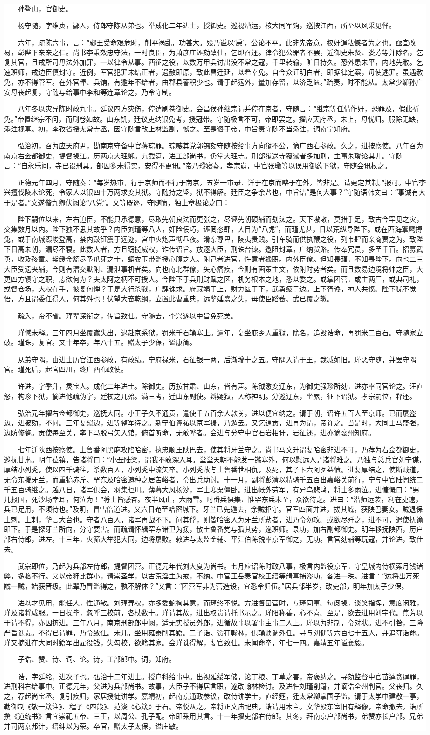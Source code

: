　　孙鳌山，官御史。

　　杨守随，字维贞，鄞人，侍郎守陈从弟也。举成化二年进士，授御史。巡视漕运，核大同军饷，巡按江西，所至以风采见惮。

　　六年，疏陈六事，言：“郕王受命艰危时，削平祸乱，功甚大。殁乃谥以‘戾’，公论不平。此非先帝意，权奸逞私憾者为之也。亟宜改易，彰陛下亲亲之仁。尚书李秉效忠守法，一时良臣，为萧彦庄诬劾致仕，乞即召还。律令犯公罪者不罢，近御史朱贤、娄芳等并除名，乞复其官，且戒所司毋法外加罪，一以律令从事。西征之役，以数万甲兵讨出没不常之寇，千里转输，旷日持久。恐外患未平，内地先敝。乞速班师，戒边臣慎封守。近例，军官犯罪未结正者，遇赦即原，致此曹迁延，以希幸免。自今众证明白者，即据律定案，毋使逃罪。虽遇赦免，亦不得管军。在外官俸、兵饷，有逾年不给者，由郡县蓄积少也。请于起运外，量加存留，以济乏匮。”疏奏，时不能从。太常少卿孙广安母丧起复，守随与给事中李和等连章论之，乃令守制。

　　八年冬以灾异陈时政九事。廷议四方灾伤，停遣刷卷御史。会昌侯孙继宗请并停在京者，守随言：“继宗等任情作奸，恐罪及，假此祈免。”帝置继宗不问，而刷卷如故。山东饥，廷议吏纳银免考，授冠带。守随极言不可，帝即罢之。擢应天府丞，未上，母忧归。服除无缺，添注视事。初，李孜省授太常寺丞，因守随言改上林监副，憾之。至是谮于帝，中旨责守随不当添注，调南宁知府。

　　弘治初，召为应天府尹，勘南京守备中官蒋琮罪。琮嗾其党郭镛劾守随按给事方向狱不公，谪广西右参政。久之，进按察使。八年召为南京右佥都御史，提督操江。历两京大理卿。九载满，进工部尚书，仍掌大理寺。刑部狱送寺覆谳者多加刑，主事朱瑽论其非。守随言：“自永乐间，寺已设刑具。部囚多未得实，安得不更讯。”帝乃瑽寝奏。孝宗崩，中官张瑜等以误用御药下狱，守随会讯杖之。

　　正德元年四月，守随奏：“每岁热审，行于京师而不行于南京，五岁一审录，详于在京而略于在外，皆非是。请更定其制。”报可。中官李兴擅伐陵木论死，令家人以银四十万两求变其狱。守随持之坚，狱不得解。廷臣之争余盐也，中旨诘“是何大事？”守随语韩文曰：“事诚有大于是者。”文遂偕九卿伏阙论“八党”。文等既逐，守随愤，独上章极论之曰：

　　陛下嗣位以来，左右迫臣，不能只承德意，尽取先朝良法而更张之，尽诬先朝硕辅而刬汰之。天下嗷嗷，莫措手足，致古今罕见之灾，交集数月以内。陛下独不思其故乎？内臣刘瑾等八人，奸险佞巧，诬罔恣肆，人目为“八虎”，而瑾尤甚，日以荒纵导陛下。或在西海擎鹰搏兔，或于南城蹑峻登高，禁内鼓钲震于远迩，宫中火炮声彻昼夜。淆杂尊卑，陵夷贵贱。引车骑而供执鞭之役，列市肆而亲商贾之为。致陛下日高未朝，漏尽不寝。此数人者，方且窃揽威权，诈传诏旨。放逐大臣，刑诛台谏。邀阻封章，广纳货赂。传奉冗员，多至千百。招募武勇，收及孩童。紫绶金貂尽予爪牙之士，蟒衣玉带滥授心腹之人。附己者进官，忤意者褫职。内外臣僚。但知畏瑾，不知畏陛下。向也二三大臣受遗夹辅，今则有潜交默附、漏泄事机者矣。向也南北群僚，矢心痛疾，今则有画策主文，依附时势者矣。而且数易边境将帅之臣，大更四方镇守之职，志欲何为？夫太阿之柄不可授人。今陛下于兵刑财赋之区，机务根本之地，悉以委之。或掌团营，或主两厂，或典司礼，或督仓场，大权在手，彼复何惮？于是大行杀戮，广肆诛求。府藏竭于上，财力匮于下，武勇疲于边。上下胥谗，神人共愤。陛下犹不觉悟，方且谓委任得人，何其舛也！伏望大奋乾纲，立置此曹重典，远鉴延熹之失，毋使臣蹈蕃、武已覆之辙。

　　疏入，帝不省。瑾辈深衔之，传旨致仕。守随去，李兴遂以中旨免死矣。

　　瑾憾未释。三年四月坐覆谳失出，逮赴京系狱，罚米千石输塞上。逾年，复坐庇乡人重狱，除名，追毁诰命，再罚米二百石。守随家立破。瑾诛，复官。又十年卒，年八十五。赠太子少保，谥康简。

　　从弟守隅，由进士历官江西参政，有政绩。宁府禄米，石征银一两，后渐增十之五。守隅入请于王，裁减如旧。瑾恶守随，并罢守隅官。瑾死后，起官四川，终广西布政使。

　　许进，字季升，灵宝人。成化二年进士。除御史。历按甘肃、山东，皆有声。陈钺激变辽东，为御史强珍所劾，进亦率同官论之。汪直怒，构珍下狱，摘进他疏伪字，廷杖之几殆。满三考，迁山东副使。辨疑狱，人称神明。分巡辽东，坐累，征下诏狱。孝宗嗣位，释还。

　　弘治元年擢右佥都御史，巡抚大同。小王子久不通贡，遣使千五百余人款关，进以便宜纳之。请于朝，诏许五百人至京师。已而屡盗边，进被劾，不问。三年复窥边，进等整军待之。新宁伯谭祐以京军援，乃遁去。又乞通贡，进再为请，帝许之。当是时，大同士马盛强，边防修整。贡使每至关，率下马脱弓矢入馆，俯首听命，无敢哗者。会进与分守中官石岩相讦，岩征还，进亦谪衮州知府。

　　七年迁陕西按察使。土鲁番阿黑麻攻陷哈密，执忠顺王陕巴去，使其将牙兰守之。尚书马文升谓复哈密非进不可，乃荐为右佥都御史，巡抚甘肃。明年莅镇，告诸将曰：“小丑陆梁，谓我不敢深入耳。堂堂天朝不能发一镞塞外，何以慰远人。”诸将难之。乃独与总兵官刘宁谋，厚结小列秃，使以四千骑往，杀数百人，小列秃中流矢卒。小列秃故与土鲁番世相仇，及死，其子卜六阿歹益愤。进复厚结之，使断贼道，无令东援牙兰，而重犒赤斤、罕东及哈密遗种之居苦峪者，令出兵助讨。十一月，副将彭清以精骑千五百出嘉峪关前行，宁与中官陆訚统二千五百骑继之。越八日，诸军俱会，羽集乜川。薄暮大风扬沙，军士寒栗僵卧。进出帐外劳军，有异乌悲鸣，将士多雨泣。进慷慨曰：“男儿报国，死沙场幸耳，何泣为！”将士皆感奋。夜半风止，大雨雪。时番兵俱集，惟罕东兵未至，众欲待之。进曰：“潜师远袭，利在捷速，兵已足用，不须待也。”及明，冒雪倍道进。又六日奄至哈密城下。牙兰已先遁去，余贼拒守。官军四面并进，拔其城，获陕巴妻女。贼退保土剌。土剌，华言大台也。守者八百人，诸军再战不下。问其俘，则皆哈密人为牙兰所劫者，进乃令勿攻。或欲尽歼之，进不可，遣使抚谕即下。于是探牙兰所向，分守要害。而疏请怀辑罕东诸卫为援，散土鲁番党与孤其势，遂班师。录功，加右副都御史。明年移抚陕西，历户部右侍郎，进左。十三年，火筛大举犯大同，边将屡败。敕进与太监金辅、平江伯陈锐率京军御之，无功。言官劾辅等玩寇，并论进，致仕去。

　　武宗即位，乃起为兵部左侍郎，提督团营。正德元年代刘大夏为尚书。七月应诏陈时政八事，极言内监役京军，守皇城内侍横索月钱诸弊，多格不行。又以帝狎比群小，请崇圣学，以古荒淫主为戒，不纳。中官王岳奏官校王缙等缉事捕盗功，各进一秩。进言：“边将出万死馘一贼，始获晋级。此辈乃冒滥得之，孰不解体？”又言：“团营军非为营造设，宜悉令归伍。”居兵部半岁，改吏部，明年加太子少保。

　　进以才见用，能任人，性通敏。刘瑾弄权，亦多委蛇徇其意，而瑾终不悦。方进督团营时，与瑾同事。每阅操，谈笑指挥，意度闲雅，瑾及诸将咸服。一日操毕，忽呼三校前，各杖数十。瑾请其故，进出权贵请托书示之。瑾阳称善，心不喜。至是，欲去进用刘宇代。焦芳以干请不得，亦因挤进。三年八月，南京刑部郎中阙，适无实授员外郎，进循故事以署事主事二人上。瑾以为非制，令对状。进不引咎，三降严旨谯责。不得已请罪，乃令致仕。未几，坐用雍泰削其籍。二子诰、赞在翰林，俱输赎调外任。寻与刘健等六百七十五人，并追夺诰命。瑾又摘进在大同时籍军出雇役钱，失勾校，欲籍其家。会瑾诛得解，复官致仕。未闻命卒，年七十四。嘉靖五年谥襄毅。

　　子诰、赞、诗、词、论。诗，工部郎中。词，知府。

　　诰，字廷纶，进次子也。弘治十二年进士。授户科给事中。出视延绥军储，论丁粮、丁草之害，帝褒纳之。寻劾监督中官苗逵贪肆罪，进刑科右给事中。正德元年，父进为兵部尚书。故事，大臣子不得居言职，遂改翰林检讨。及进忤刘瑾削籍，并谪诰全州判官。父丧归。久之，荐起尚宝丞。复引疾归，家居授徒讲学。嘉靖初，起南京通政参议，改侍讲学士，直经筵，迁太常卿掌国子监。请于太学中建敬一亭，勒御制《敬一箴注》、程子《四箴》、范浚《心箴》于石。帝悦从之。帝将正文庙祀典，诰请用木主。文华殿东室旧有释像，帝命撤去。诰所撰《道统书》言宜崇祀五帝、三王，以周公、孔子配。帝即采用其言。十一年擢吏部右侍郎。其冬，拜南京户部尚书，弟赞亦长户部。兄弟并司两京邦计，缙绅以为荣。卒官，赠太子太保，谥庄敏。

